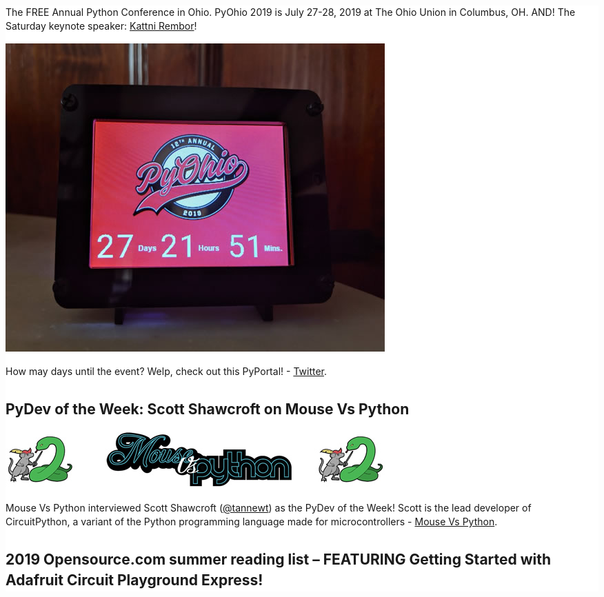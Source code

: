 The FREE Annual Python Conference in Ohio. PyOhio 2019 is July 27-28, 2019 at The Ohio Union in Columbus, OH. AND! The Saturday keynote speaker: [Kattni Rembor](https://www.pyohio.org/2019/speakers/233)!

[![PyOhio](../assets/07022019/7219pyohipportal.jpg)](https://twitter.com/PyOhio/status/1145349548824510464)

How may days until the event? Welp, check out this PyPortal! - [Twitter](https://twitter.com/PyOhio/status/1145349548824510464).

## PyDev of the Week: Scott Shawcroft on Mouse Vs Python

[![Mouse Vs Python](../assets/07022019/7219mvpss.jpg)](https://www.blog.pythonlibrary.org/2019/07/01/pydev-of-the-week-scott-shawcroft/)

Mouse Vs Python interviewed Scott Shawcroft ([@tannewt](https://twitter.com/tannewt)) as the PyDev of the Week! Scott is the lead developer of CircuitPython, a variant of the Python programming language made for microcontrollers - [Mouse Vs Python](https://www.blog.pythonlibrary.org/2019/07/01/pydev-of-the-week-scott-shawcroft/).

## 2019 Opensource.com summer reading list – FEATURING Getting Started with Adafruit Circuit Playground Express!
